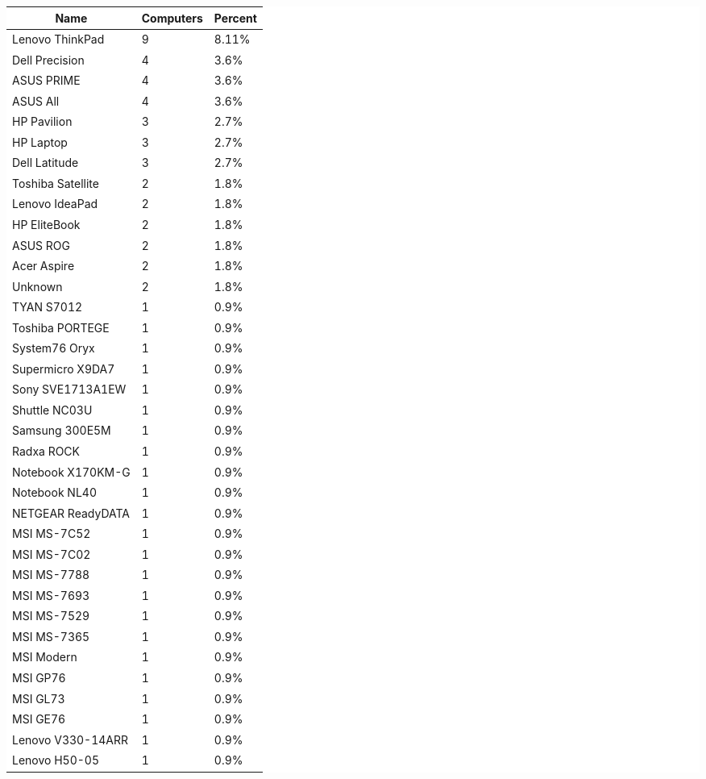 
| Name                | Computers | Percent |
|---------------------|-----------|---------|
| Lenovo ThinkPad     | 9         | 8.11%   |
| Dell Precision      | 4         | 3.6%    |
| ASUS PRIME          | 4         | 3.6%    |
| ASUS All            | 4         | 3.6%    |
| HP Pavilion         | 3         | 2.7%    |
| HP Laptop           | 3         | 2.7%    |
| Dell Latitude       | 3         | 2.7%    |
| Toshiba Satellite   | 2         | 1.8%    |
| Lenovo IdeaPad      | 2         | 1.8%    |
| HP EliteBook        | 2         | 1.8%    |
| ASUS ROG            | 2         | 1.8%    |
| Acer Aspire         | 2         | 1.8%    |
| Unknown             | 2         | 1.8%    |
| TYAN S7012          | 1         | 0.9%    |
| Toshiba PORTEGE     | 1         | 0.9%    |
| System76 Oryx       | 1         | 0.9%    |
| Supermicro X9DA7    | 1         | 0.9%    |
| Sony SVE1713A1EW    | 1         | 0.9%    |
| Shuttle NC03U       | 1         | 0.9%    |
| Samsung 300E5M      | 1         | 0.9%    |
| Radxa ROCK          | 1         | 0.9%    |
| Notebook X170KM-G   | 1         | 0.9%    |
| Notebook NL40       | 1         | 0.9%    |
| NETGEAR ReadyDATA   | 1         | 0.9%    |
| MSI MS-7C52         | 1         | 0.9%    |
| MSI MS-7C02         | 1         | 0.9%    |
| MSI MS-7788         | 1         | 0.9%    |
| MSI MS-7693         | 1         | 0.9%    |
| MSI MS-7529         | 1         | 0.9%    |
| MSI MS-7365         | 1         | 0.9%    |
| MSI Modern          | 1         | 0.9%    |
| MSI GP76            | 1         | 0.9%    |
| MSI GL73            | 1         | 0.9%    |
| MSI GE76            | 1         | 0.9%    |
| Lenovo V330-14ARR   | 1         | 0.9%    |
| Lenovo H50-05       | 1         | 0.9%    |